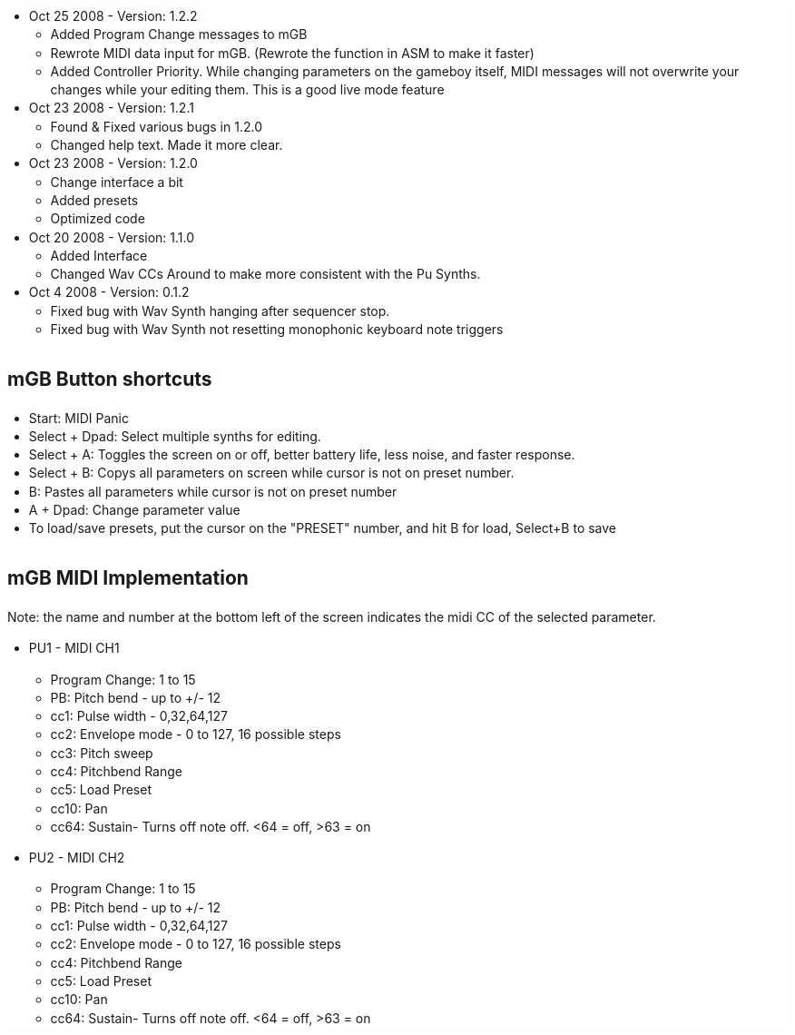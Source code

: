   * Oct 25 2008 - Version: 1.2.2
    * Added Program Change messages to mGB
    * Rewrote MIDI data input for mGB. (Rewrote the function in ASM to make it faster)
    * Added Controller Priority. While changing parameters on the gameboy itself, MIDI messages will not overwrite your changes while your editing them. This is a good live mode feature
  * Oct 23 2008 - Version: 1.2.1
    * Found & Fixed various bugs in 1.2.0
    * Changed help text. Made it more clear.
  * Oct 23 2008 - Version: 1.2.0
    * Change interface a bit
    * Added presets
    * Optimized code
  * Oct 20 2008 - Version: 1.1.0
    * Added Interface
    * Changed Wav CCs Around to make more consistent with the Pu Synths.
  * Oct 4 2008 - Version: 0.1.2
    * Fixed bug with Wav Synth hanging after sequencer stop.
    * Fixed bug with Wav Synth not resetting monophonic keyboard note triggers

## mGB Button shortcuts ##
  * Start: MIDI Panic
  * Select + Dpad: Select multiple synths for editing.
  * Select + A: Toggles the screen on or off, better battery life, less noise, and faster response.
  * Select + B: Copys all parameters on screen while cursor is not on preset number.
  * B: Pastes all parameters while cursor is not on preset number
  * A + Dpad: Change parameter value
  * To load/save presets, put the cursor on the "PRESET" number, and hit B for load, Select+B to save

## mGB MIDI Implementation ##
Note: the name and number at the bottom left of the screen indicates the midi CC of the selected parameter.

  * PU1 - MIDI CH1
    * Program Change: 1 to 15
    * PB: Pitch bend - up to +/- 12
    * cc1: Pulse width - 0,32,64,127
    * cc2: Envelope mode - 0 to 127, 16 possible steps
    * cc3: Pitch sweep
    * cc4: Pitchbend Range
    * cc5: Load Preset
    * cc10: Pan
    * cc64: Sustain- Turns off note off. <64 = off, >63 = on

  * PU2 - MIDI CH2
    * Program Change: 1 to 15
    * PB: Pitch bend - up to +/- 12
    * cc1: Pulse width - 0,32,64,127
    * cc2: Envelope mode - 0 to 127, 16 possible steps
    * cc4: Pitchbend Range
    * cc5: Load Preset
    * cc10: Pan
    * cc64: Sustain- Turns off note off. <64 = off, >63 = on
